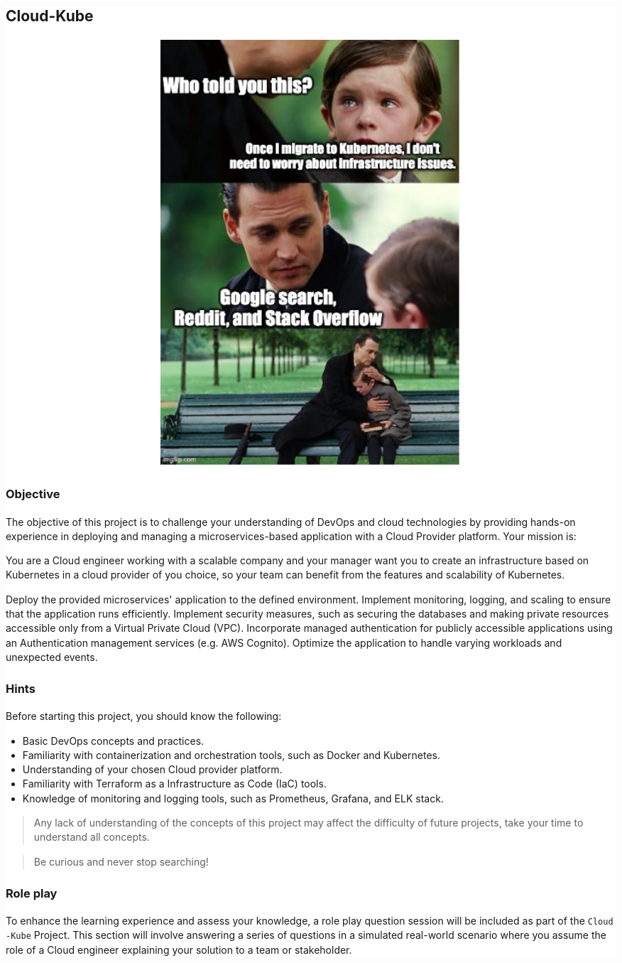 ## Cloud-Kube

<center>
<img 
    src="./resources/cloud-kube.png?raw=true" style = "width: 600px
    !important; height: 600px !important;"/>
</center>

### Objective

The objective of this project is to challenge your understanding of DevOps and
cloud technologies by providing hands-on experience in deploying and managing a
microservices-based application with a Cloud Provider platform. Your mission
is:

You are a Cloud engineer working with a scalable company and your manager want
you to create an infrastructure based on Kubernetes in a cloud provider of
you choice, so your team can benefit from the features and scalability of
Kubernetes.

Deploy the provided microservices' application to the defined environment.
Implement monitoring, logging, and scaling to ensure that the application runs
efficiently. Implement security measures, such as securing the databases and
making private resources accessible only from a Virtual Private Cloud (VPC).
Incorporate managed authentication for publicly accessible applications using
an Authentication management services (e.g. AWS Cognito). Optimize the
application to handle varying workloads and unexpected events.

### Hints

Before starting this project, you should know the following:

- Basic DevOps concepts and practices.
- Familiarity with containerization and orchestration tools, such as Docker and
  Kubernetes.
- Understanding of your chosen Cloud provider platform.
- Familiarity with Terraform as a Infrastructure as Code (IaC) tools.
- Knowledge of monitoring and logging tools, such as Prometheus, Grafana, and
  ELK stack.

> Any lack of understanding of the concepts of this project may affect the
> difficulty of future projects, take your time to understand all concepts.

> Be curious and never stop searching!

### Role play

To enhance the learning experience and assess your knowledge, a role play
question session will be included as part of the `Cloud-Kube` Project.
This section will involve answering a series of questions in a simulated
real-world scenario where you assume the role of a Cloud engineer explaining
your solution to a team or stakeholder.
